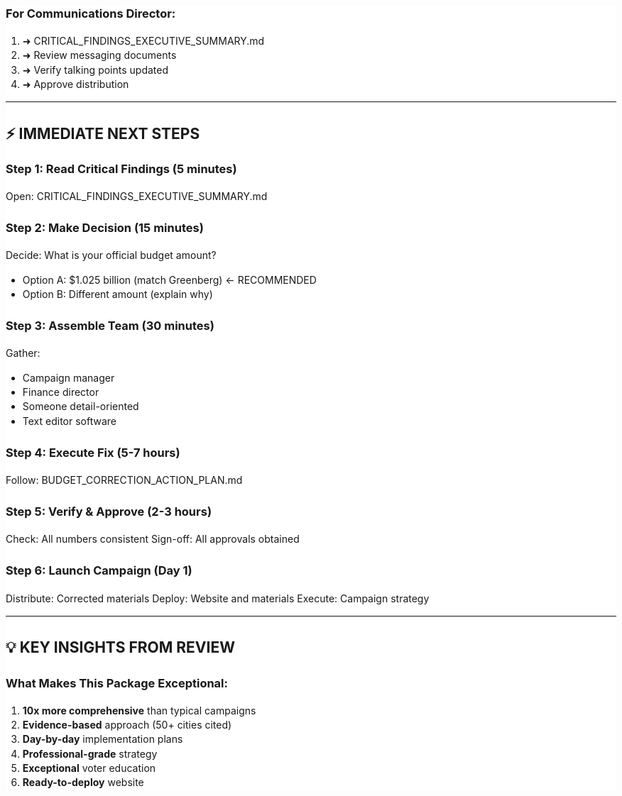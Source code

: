 ### For Communications Director:
1. ➜ CRITICAL_FINDINGS_EXECUTIVE_SUMMARY.md
2. ➜ Review messaging documents
3. ➜ Verify talking points updated
4. ➜ Approve distribution

---

## ⚡ IMMEDIATE NEXT STEPS

### Step 1: Read Critical Findings (5 minutes)
Open: CRITICAL_FINDINGS_EXECUTIVE_SUMMARY.md

### Step 2: Make Decision (15 minutes)
Decide: What is your official budget amount?
- Option A: $1.025 billion (match Greenberg) ← RECOMMENDED
- Option B: Different amount (explain why)

### Step 3: Assemble Team (30 minutes)
Gather:
- Campaign manager
- Finance director
- Someone detail-oriented
- Text editor software

### Step 4: Execute Fix (5-7 hours)
Follow: BUDGET_CORRECTION_ACTION_PLAN.md

### Step 5: Verify & Approve (2-3 hours)
Check: All numbers consistent
Sign-off: All approvals obtained

### Step 6: Launch Campaign (Day 1)
Distribute: Corrected materials
Deploy: Website and materials
Execute: Campaign strategy

---

## 💡 KEY INSIGHTS FROM REVIEW

### What Makes This Package Exceptional:
1. **10x more comprehensive** than typical campaigns
2. **Evidence-based** approach (50+ cities cited)
3. **Day-by-day** implementation plans
4. **Professional-grade** strategy
5. **Exceptional** voter education
6. **Ready-to-deploy** website
